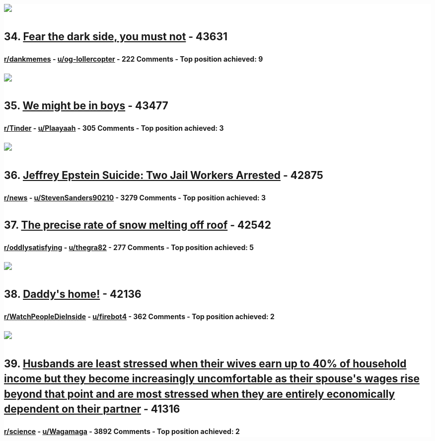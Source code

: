 <a href="https://en.wikipedia.org/wiki/Langstroth_hive"><img src="https://a.thumbs.redditmedia.com/GPvYd6kXsY1nImNBFWlexshTXz3FzRvfV6dD4YraR10.jpg"></img></a>

## 34. [Fear the dark side, you must not](http://reddit.com/r/dankmemes/comments/dyivh3/fear_the_dark_side_you_must_not/) - 43631
#### [r/dankmemes](http://reddit.com/r/dankmemes) - [u/og-lollercopter](http://reddit.com/u/og-lollercopter) - 222 Comments - Top position achieved: 9

<a href="https://i.redd.it/sbk7u0a4imz31.gif"><img src="spoiler"></img></a>

## 35. [We might be in boys](http://reddit.com/r/Tinder/comments/dykgki/we_might_be_in_boys/) - 43477
#### [r/Tinder](http://reddit.com/r/Tinder) - [u/Plaayaah](http://reddit.com/u/Plaayaah) - 305 Comments - Top position achieved: 3

<a href="https://i.redd.it/vynwbbu8bnz31.png"><img src="https://b.thumbs.redditmedia.com/QM9RlvrCg8F0m8q_hxvxYWX1AnhUGG6iMn14k-OU4aM.jpg"></img></a>

## 36. [Jeffrey Epstein Suicide: Two Jail Workers Arrested](http://reddit.com/r/news/comments/dykn8j/jeffrey_epstein_suicide_two_jail_workers_arrested/) - 42875
#### [r/news](http://reddit.com/r/news) - [u/StevenSanders90210](http://reddit.com/u/StevenSanders90210) - 3279 Comments - Top position achieved: 3

## 37. [The precise rate of snow melting off roof](http://reddit.com/r/oddlysatisfying/comments/dykhju/the_precise_rate_of_snow_melting_off_roof/) - 42542
#### [r/oddlysatisfying](http://reddit.com/r/oddlysatisfying) - [u/thegra82](http://reddit.com/u/thegra82) - 277 Comments - Top position achieved: 5

<a href="https://v.redd.it/ilj3qb0bbnz31"><img src="https://a.thumbs.redditmedia.com/3NA1zVQUq2roYVqkT9i6Cr7AcL8csjjsVGV_IC38Vs8.jpg"></img></a>

## 38. [Daddy's home!](http://reddit.com/r/WatchPeopleDieInside/comments/dyhpgf/daddys_home/) - 42136
#### [r/WatchPeopleDieInside](http://reddit.com/r/WatchPeopleDieInside) - [u/firebot4](http://reddit.com/u/firebot4) - 362 Comments - Top position achieved: 2

<a href="https://v.redd.it/bt4q2qf3tlz31"><img src="https://b.thumbs.redditmedia.com/rTZG_HRFvh21zIaSz-xC_fLOgWg_4b_iIJpfLhPtN1w.jpg"></img></a>

## 39. [Husbands are least stressed when their wives earn up to 40% of household income but they become increasingly uncomfortable as their spouse's wages rise beyond that point and are most stressed when they are entirely economically dependent on their partner](http://reddit.com/r/science/comments/dymrkg/husbands_are_least_stressed_when_their_wives_earn/) - 41316
#### [r/science](http://reddit.com/r/science) - [u/Wagamaga](http://reddit.com/u/Wagamaga) - 3892 Comments - Top position achieved: 2
